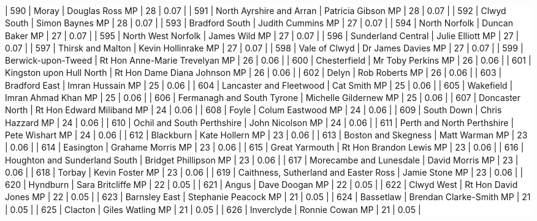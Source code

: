 | 590 | Moray | Douglas Ross MP | 28 | 0.07 |
| 591 | North Ayrshire and Arran | Patricia Gibson MP | 28 | 0.07 |
| 592 | Clwyd South | Simon Baynes MP | 28 | 0.07 |
| 593 | Bradford South | Judith Cummins MP | 27 | 0.07 |
| 594 | North Norfolk | Duncan Baker MP | 27 | 0.07 |
| 595 | North West Norfolk | James Wild MP | 27 | 0.07 |
| 596 | Sunderland Central | Julie Elliott MP | 27 | 0.07 |
| 597 | Thirsk and Malton | Kevin Hollinrake MP | 27 | 0.07 |
| 598 | Vale of Clwyd | Dr James Davies MP | 27 | 0.07 |
| 599 | Berwick-upon-Tweed | Rt Hon Anne-Marie Trevelyan MP | 26 | 0.06 |
| 600 | Chesterfield | Mr Toby Perkins MP | 26 | 0.06 |
| 601 | Kingston upon Hull North | Rt Hon Dame Diana Johnson MP | 26 | 0.06 |
| 602 | Delyn | Rob Roberts MP | 26 | 0.06 |
| 603 | Bradford East | Imran Hussain MP | 25 | 0.06 |
| 604 | Lancaster and Fleetwood | Cat Smith MP | 25 | 0.06 |
| 605 | Wakefield | Imran Ahmad Khan MP | 25 | 0.06 |
| 606 | Fermanagh and South Tyrone | Michelle Gildernew MP | 25 | 0.06 |
| 607 | Doncaster North | Rt Hon Edward Miliband MP | 24 | 0.06 |
| 608 | Foyle | Colum Eastwood MP | 24 | 0.06 |
| 609 | South Down | Chris Hazzard MP | 24 | 0.06 |
| 610 | Ochil and South Perthshire | John Nicolson MP | 24 | 0.06 |
| 611 | Perth and North Perthshire | Pete Wishart MP | 24 | 0.06 |
| 612 | Blackburn | Kate Hollern MP | 23 | 0.06 |
| 613 | Boston and Skegness | Matt Warman MP | 23 | 0.06 |
| 614 | Easington | Grahame Morris MP | 23 | 0.06 |
| 615 | Great Yarmouth | Rt Hon Brandon Lewis MP | 23 | 0.06 |
| 616 | Houghton and Sunderland South | Bridget Phillipson MP | 23 | 0.06 |
| 617 | Morecambe and Lunesdale | David Morris MP | 23 | 0.06 |
| 618 | Torbay | Kevin Foster MP | 23 | 0.06 |
| 619 | Caithness, Sutherland and Easter Ross | Jamie Stone MP | 23 | 0.06 |
| 620 | Hyndburn | Sara Britcliffe MP | 22 | 0.05 |
| 621 | Angus | Dave Doogan MP | 22 | 0.05 |
| 622 | Clwyd West | Rt Hon David Jones MP | 22 | 0.05 |
| 623 | Barnsley East | Stephanie Peacock MP | 21 | 0.05 |
| 624 | Bassetlaw | Brendan Clarke-Smith MP | 21 | 0.05 |
| 625 | Clacton | Giles Watling MP | 21 | 0.05 |
| 626 | Inverclyde | Ronnie Cowan MP | 21 | 0.05 |